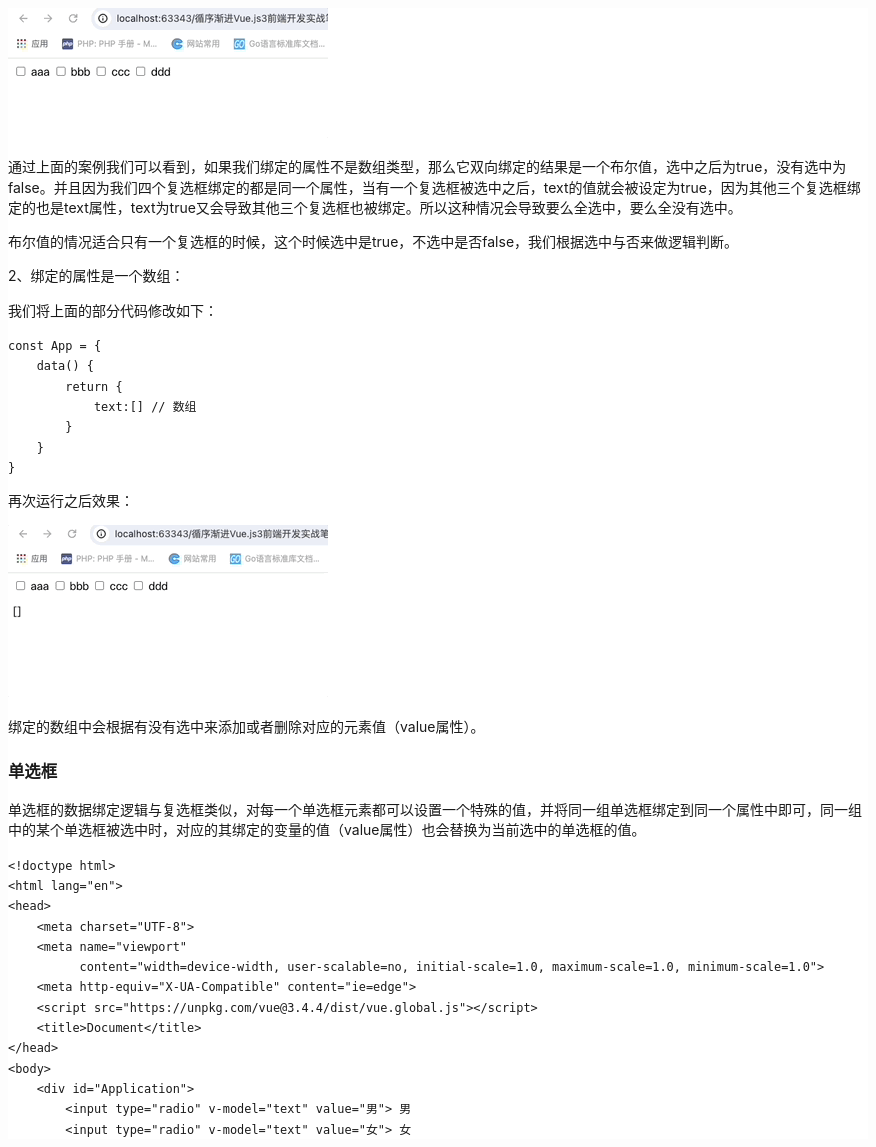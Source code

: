 ![Jan-04-2024 15-17-04](img/5.Vue%E6%8C%87%E4%BB%A43/Jan-04-2024%2015-17-04.gif)

​	通过上面的案例我们可以看到，如果我们绑定的属性不是数组类型，那么它双向绑定的结果是一个布尔值，选中之后为true，没有选中为false。并且因为我们四个复选框绑定的都是同一个属性，当有一个复选框被选中之后，text的值就会被设定为true，因为其他三个复选框绑定的也是text属性，text为true又会导致其他三个复选框也被绑定。所以这种情况会导致要么全选中，要么全没有选中。

​	布尔值的情况适合只有一个复选框的时候，这个时候选中是true，不选中是否false，我们根据选中与否来做逻辑判断。



2、绑定的属性是一个数组：

我们将上面的部分代码修改如下：

```vue
const App = {
    data() {
        return {
            text:[] // 数组
        }
    }
}
```

再次运行之后效果：

![Jan-04-2024 15-26-43](img/5.Vue%E6%8C%87%E4%BB%A43/Jan-04-2024%2015-26-43.gif)



绑定的数组中会根据有没有选中来添加或者删除对应的元素值（value属性）。



### 单选框

​	单选框的数据绑定逻辑与复选框类似，对每一个单选框元素都可以设置一个特殊的值，并将同一组单选框绑定到同一个属性中即可，同一组中的某个单选框被选中时，对应的其绑定的变量的值（value属性）也会替换为当前选中的单选框的值。

```vue
<!doctype html>
<html lang="en">
<head>
    <meta charset="UTF-8">
    <meta name="viewport"
          content="width=device-width, user-scalable=no, initial-scale=1.0, maximum-scale=1.0, minimum-scale=1.0">
    <meta http-equiv="X-UA-Compatible" content="ie=edge">
    <script src="https://unpkg.com/vue@3.4.4/dist/vue.global.js"></script>
    <title>Document</title>
</head>
<body>
    <div id="Application">
        <input type="radio" v-model="text" value="男"> 男
        <input type="radio" v-model="text" value="女"> 女
```